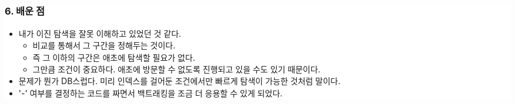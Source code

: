 ### 6. 배운 점

-   내가 이진 탐색을 잘못 이해하고 있었던 것 같다.
    -   비교를 통해서 그 구간을 정해두는 것이다.
    -   즉 그 이하의 구간은 애초에 탐색할 필요가 없다.
    -   그만큼 조건이 중요하다. 애초에 방문할 수 없도록 진행되고 있을 수도 있기 때문이다.
-   문제가 뭔가 DB스럽다. 미리 인덱스를 걸어둔 조건에서만 빠르게 탐색이 가능한 것처럼 말이다.
-   '-' 여부를 결정하는 코드를 짜면서 백트래킹을 조금 더 응용할 수 있게 되었다.
